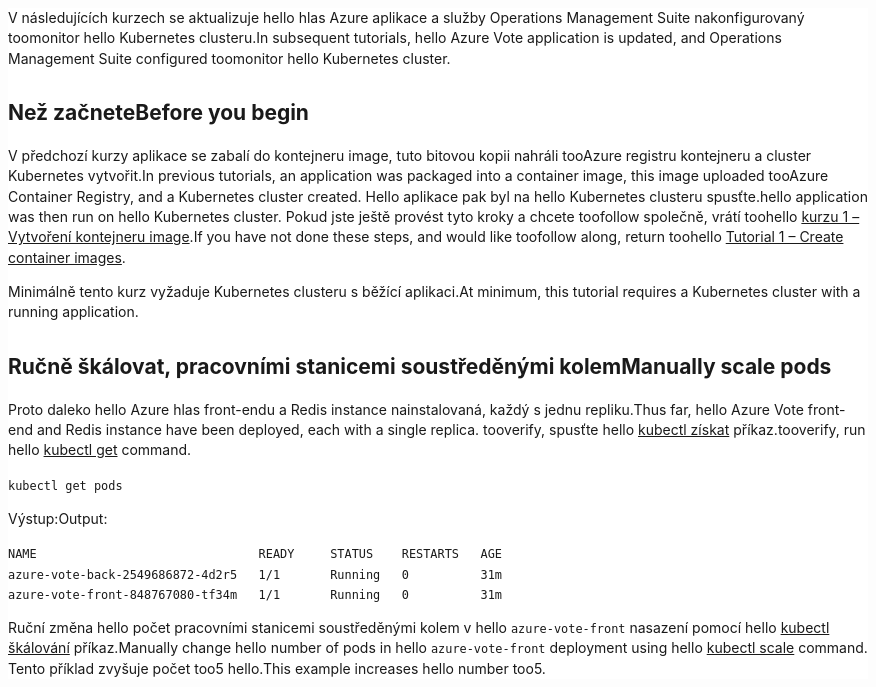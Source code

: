 <span data-ttu-id="5b928-112">V následujících kurzech se aktualizuje hello hlas Azure aplikace a služby Operations Management Suite nakonfigurovaný toomonitor hello Kubernetes clusteru.</span><span class="sxs-lookup"><span data-stu-id="5b928-112">In subsequent tutorials, hello Azure Vote application is updated, and Operations Management Suite configured toomonitor hello Kubernetes cluster.</span></span>

## <a name="before-you-begin"></a><span data-ttu-id="5b928-113">Než začnete</span><span class="sxs-lookup"><span data-stu-id="5b928-113">Before you begin</span></span>

<span data-ttu-id="5b928-114">V předchozí kurzy aplikace se zabalí do kontejneru image, tuto bitovou kopii nahráli tooAzure registru kontejneru a cluster Kubernetes vytvořit.</span><span class="sxs-lookup"><span data-stu-id="5b928-114">In previous tutorials, an application was packaged into a container image, this image uploaded tooAzure Container Registry, and a Kubernetes cluster created.</span></span> <span data-ttu-id="5b928-115">Hello aplikace pak byl na hello Kubernetes clusteru spusťte.</span><span class="sxs-lookup"><span data-stu-id="5b928-115">hello application was then run on hello Kubernetes cluster.</span></span> <span data-ttu-id="5b928-116">Pokud jste ještě provést tyto kroky a chcete toofollow společně, vrátí toohello [kurzu 1 – Vytvoření kontejneru image](./container-service-tutorial-kubernetes-prepare-app.md).</span><span class="sxs-lookup"><span data-stu-id="5b928-116">If you have not done these steps, and would like toofollow along, return toohello [Tutorial 1 – Create container images](./container-service-tutorial-kubernetes-prepare-app.md).</span></span> 

<span data-ttu-id="5b928-117">Minimálně tento kurz vyžaduje Kubernetes clusteru s běžící aplikaci.</span><span class="sxs-lookup"><span data-stu-id="5b928-117">At minimum, this tutorial requires a Kubernetes cluster with a running application.</span></span>

## <a name="manually-scale-pods"></a><span data-ttu-id="5b928-118">Ručně škálovat, pracovními stanicemi soustředěnými kolem</span><span class="sxs-lookup"><span data-stu-id="5b928-118">Manually scale pods</span></span>

<span data-ttu-id="5b928-119">Proto daleko hello Azure hlas front-endu a Redis instance nainstalovaná, každý s jednu repliku.</span><span class="sxs-lookup"><span data-stu-id="5b928-119">Thus far, hello Azure Vote front-end and Redis instance have been deployed, each with a single replica.</span></span> <span data-ttu-id="5b928-120">tooverify, spusťte hello [kubectl získat](https://kubernetes.io/docs/user-guide/kubectl/v1.6/#get) příkaz.</span><span class="sxs-lookup"><span data-stu-id="5b928-120">tooverify, run hello [kubectl get](https://kubernetes.io/docs/user-guide/kubectl/v1.6/#get) command.</span></span>

```azurecli-interactive
kubectl get pods
```

<span data-ttu-id="5b928-121">Výstup:</span><span class="sxs-lookup"><span data-stu-id="5b928-121">Output:</span></span>

```bash
NAME                               READY     STATUS    RESTARTS   AGE
azure-vote-back-2549686872-4d2r5   1/1       Running   0          31m
azure-vote-front-848767080-tf34m   1/1       Running   0          31m
```

<span data-ttu-id="5b928-122">Ruční změna hello počet pracovními stanicemi soustředěnými kolem v hello `azure-vote-front` nasazení pomocí hello [kubectl škálování](https://kubernetes.io/docs/user-guide/kubectl/v1.6/#scale) příkaz.</span><span class="sxs-lookup"><span data-stu-id="5b928-122">Manually change hello number of pods in hello `azure-vote-front` deployment using hello [kubectl scale](https://kubernetes.io/docs/user-guide/kubectl/v1.6/#scale) command.</span></span> <span data-ttu-id="5b928-123">Tento příklad zvyšuje počet too5 hello.</span><span class="sxs-lookup"><span data-stu-id="5b928-123">This example increases hello number too5.</span></span>
